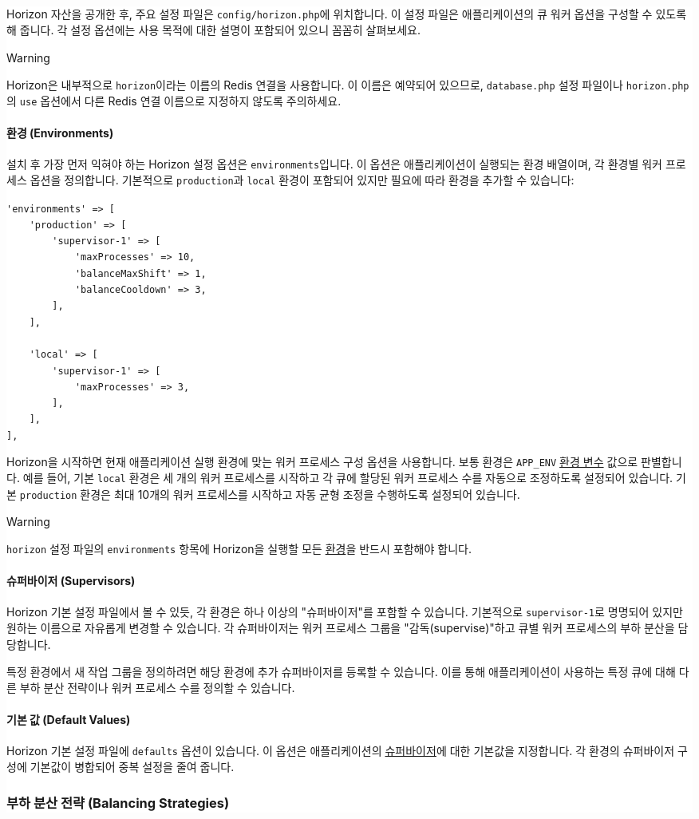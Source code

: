 Horizon 자산을 공개한 후, 주요 설정 파일은 `config/horizon.php`에 위치합니다. 이 설정 파일은 애플리케이션의 큐 워커 옵션을 구성할 수 있도록 해 줍니다. 각 설정 옵션에는 사용 목적에 대한 설명이 포함되어 있으니 꼼꼼히 살펴보세요.

> [!WARNING]
> Horizon은 내부적으로 `horizon`이라는 이름의 Redis 연결을 사용합니다. 이 이름은 예약되어 있으므로, `database.php` 설정 파일이나 `horizon.php`의 `use` 옵션에서 다른 Redis 연결 이름으로 지정하지 않도록 주의하세요.

<a name="environments"></a>
#### 환경 (Environments)

설치 후 가장 먼저 익혀야 하는 Horizon 설정 옵션은 `environments`입니다. 이 옵션은 애플리케이션이 실행되는 환경 배열이며, 각 환경별 워커 프로세스 옵션을 정의합니다. 기본적으로 `production`과 `local` 환경이 포함되어 있지만 필요에 따라 환경을 추가할 수 있습니다:

```
'environments' => [
    'production' => [
        'supervisor-1' => [
            'maxProcesses' => 10,
            'balanceMaxShift' => 1,
            'balanceCooldown' => 3,
        ],
    ],

    'local' => [
        'supervisor-1' => [
            'maxProcesses' => 3,
        ],
    ],
],
```

Horizon을 시작하면 현재 애플리케이션 실행 환경에 맞는 워커 프로세스 구성 옵션을 사용합니다. 보통 환경은 `APP_ENV` [환경 변수](/docs/9.x/configuration#determining-the-current-environment) 값으로 판별합니다. 예를 들어, 기본 `local` 환경은 세 개의 워커 프로세스를 시작하고 각 큐에 할당된 워커 프로세스 수를 자동으로 조정하도록 설정되어 있습니다. 기본 `production` 환경은 최대 10개의 워커 프로세스를 시작하고 자동 균형 조정을 수행하도록 설정되어 있습니다.

> [!WARNING]
> `horizon` 설정 파일의 `environments` 항목에 Horizon을 실행할 모든 [환경](/docs/9.x/configuration#environment-configuration)을 반드시 포함해야 합니다.

<a name="supervisors"></a>
#### 슈퍼바이저 (Supervisors)

Horizon 기본 설정 파일에서 볼 수 있듯, 각 환경은 하나 이상의 "슈퍼바이저"를 포함할 수 있습니다. 기본적으로 `supervisor-1`로 명명되어 있지만 원하는 이름으로 자유롭게 변경할 수 있습니다. 각 슈퍼바이저는 워커 프로세스 그룹을 "감독(supervise)"하고 큐별 워커 프로세스의 부하 분산을 담당합니다.

특정 환경에서 새 작업 그룹을 정의하려면 해당 환경에 추가 슈퍼바이저를 등록할 수 있습니다. 이를 통해 애플리케이션이 사용하는 특정 큐에 대해 다른 부하 분산 전략이나 워커 프로세스 수를 정의할 수 있습니다.

<a name="default-values"></a>
#### 기본 값 (Default Values)

Horizon 기본 설정 파일에 `defaults` 옵션이 있습니다. 이 옵션은 애플리케이션의 [슈퍼바이저](#supervisors)에 대한 기본값을 지정합니다. 각 환경의 슈퍼바이저 구성에 기본값이 병합되어 중복 설정을 줄여 줍니다.

<a name="balancing-strategies"></a>
### 부하 분산 전략 (Balancing Strategies)
